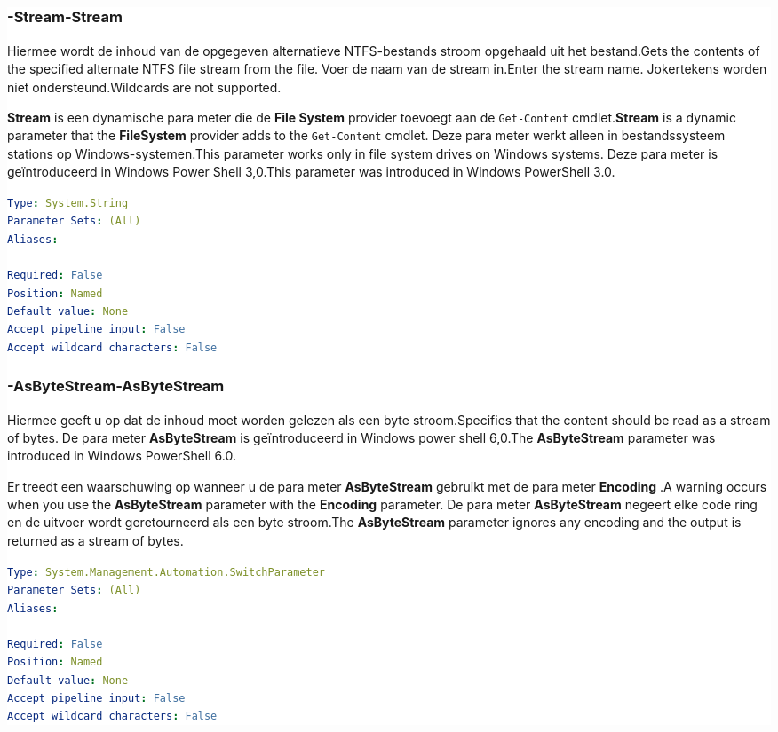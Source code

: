 ### <span data-ttu-id="c5c00-257">-Stream</span><span class="sxs-lookup"><span data-stu-id="c5c00-257">-Stream</span></span>

<span data-ttu-id="c5c00-258">Hiermee wordt de inhoud van de opgegeven alternatieve NTFS-bestands stroom opgehaald uit het bestand.</span><span class="sxs-lookup"><span data-stu-id="c5c00-258">Gets the contents of the specified alternate NTFS file stream from the file.</span></span> <span data-ttu-id="c5c00-259">Voer de naam van de stream in.</span><span class="sxs-lookup"><span data-stu-id="c5c00-259">Enter the stream name.</span></span>
<span data-ttu-id="c5c00-260">Jokertekens worden niet ondersteund.</span><span class="sxs-lookup"><span data-stu-id="c5c00-260">Wildcards are not supported.</span></span>

<span data-ttu-id="c5c00-261">**Stream** is een dynamische para meter die de **File System** provider toevoegt aan de `Get-Content` cmdlet.</span><span class="sxs-lookup"><span data-stu-id="c5c00-261">**Stream** is a dynamic parameter that the **FileSystem** provider adds to the `Get-Content` cmdlet.</span></span>
<span data-ttu-id="c5c00-262">Deze para meter werkt alleen in bestandssysteem stations op Windows-systemen.</span><span class="sxs-lookup"><span data-stu-id="c5c00-262">This parameter works only in file system drives on Windows systems.</span></span> <span data-ttu-id="c5c00-263">Deze para meter is geïntroduceerd in Windows Power Shell 3,0.</span><span class="sxs-lookup"><span data-stu-id="c5c00-263">This parameter was introduced in Windows PowerShell 3.0.</span></span>

```yaml
Type: System.String
Parameter Sets: (All)
Aliases:

Required: False
Position: Named
Default value: None
Accept pipeline input: False
Accept wildcard characters: False
```

### <span data-ttu-id="c5c00-264">-AsByteStream</span><span class="sxs-lookup"><span data-stu-id="c5c00-264">-AsByteStream</span></span>

<span data-ttu-id="c5c00-265">Hiermee geeft u op dat de inhoud moet worden gelezen als een byte stroom.</span><span class="sxs-lookup"><span data-stu-id="c5c00-265">Specifies that the content should be read as a stream of bytes.</span></span> <span data-ttu-id="c5c00-266">De para meter **AsByteStream** is geïntroduceerd in Windows power shell 6,0.</span><span class="sxs-lookup"><span data-stu-id="c5c00-266">The **AsByteStream** parameter was introduced in Windows PowerShell 6.0.</span></span>

<span data-ttu-id="c5c00-267">Er treedt een waarschuwing op wanneer u de para meter **AsByteStream** gebruikt met de para meter **Encoding** .</span><span class="sxs-lookup"><span data-stu-id="c5c00-267">A warning occurs when you use the **AsByteStream** parameter with the **Encoding** parameter.</span></span> <span data-ttu-id="c5c00-268">De para meter **AsByteStream** negeert elke code ring en de uitvoer wordt geretourneerd als een byte stroom.</span><span class="sxs-lookup"><span data-stu-id="c5c00-268">The **AsByteStream** parameter ignores any encoding and the output is returned as a stream of bytes.</span></span>

```yaml
Type: System.Management.Automation.SwitchParameter
Parameter Sets: (All)
Aliases:

Required: False
Position: Named
Default value: None
Accept pipeline input: False
Accept wildcard characters: False
```
